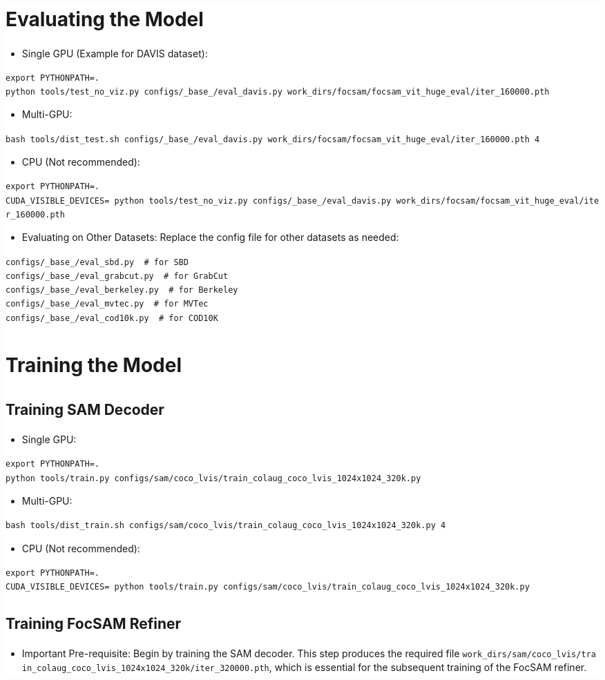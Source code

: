 # Evaluating the Model
- Single GPU (Example for DAVIS dataset):
```shell
export PYTHONPATH=.
python tools/test_no_viz.py configs/_base_/eval_davis.py work_dirs/focsam/focsam_vit_huge_eval/iter_160000.pth
```
- Multi-GPU:
```shell
bash tools/dist_test.sh configs/_base_/eval_davis.py work_dirs/focsam/focsam_vit_huge_eval/iter_160000.pth 4
```
- CPU (Not recommended):
```shell
export PYTHONPATH=.
CUDA_VISIBLE_DEVICES= python tools/test_no_viz.py configs/_base_/eval_davis.py work_dirs/focsam/focsam_vit_huge_eval/iter_160000.pth
```
- Evaluating on Other Datasets: Replace the config file for other datasets as needed:
```shell
configs/_base_/eval_sbd.py  # for SBD
configs/_base_/eval_grabcut.py  # for GrabCut 
configs/_base_/eval_berkeley.py  # for Berkeley
configs/_base_/eval_mvtec.py  # for MVTec
configs/_base_/eval_cod10k.py  # for COD10K
```

# Training the Model

## Training SAM Decoder
- Single GPU:
```shell
export PYTHONPATH=.
python tools/train.py configs/sam/coco_lvis/train_colaug_coco_lvis_1024x1024_320k.py
```
- Multi-GPU:
```shell
bash tools/dist_train.sh configs/sam/coco_lvis/train_colaug_coco_lvis_1024x1024_320k.py 4
```
- CPU (Not recommended):
```shell
export PYTHONPATH=.
CUDA_VISIBLE_DEVICES= python tools/train.py configs/sam/coco_lvis/train_colaug_coco_lvis_1024x1024_320k.py
```

## Training FocSAM Refiner
- Important Pre-requisite: Begin by training the SAM decoder. This step produces the required file `work_dirs/sam/coco_lvis/train_colaug_coco_lvis_1024x1024_320k/iter_320000.pth`, which is essential for the subsequent training of the FocSAM refiner.
